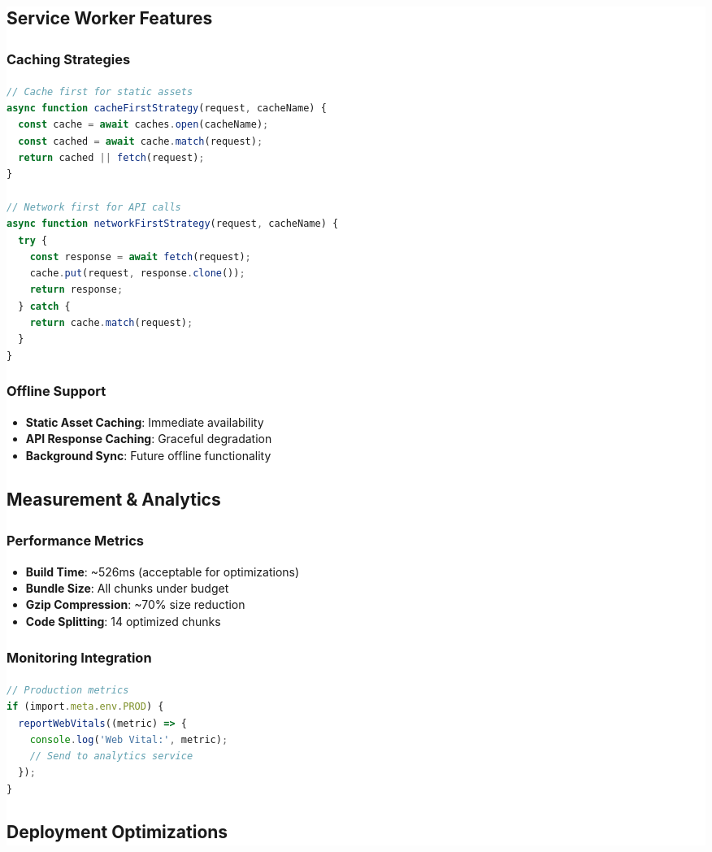 ## Service Worker Features

### Caching Strategies
```javascript
// Cache first for static assets
async function cacheFirstStrategy(request, cacheName) {
  const cache = await caches.open(cacheName);
  const cached = await cache.match(request);
  return cached || fetch(request);
}

// Network first for API calls
async function networkFirstStrategy(request, cacheName) {
  try {
    const response = await fetch(request);
    cache.put(request, response.clone());
    return response;
  } catch {
    return cache.match(request);
  }
}
```

### Offline Support
- **Static Asset Caching**: Immediate availability
- **API Response Caching**: Graceful degradation
- **Background Sync**: Future offline functionality

## Measurement & Analytics

### Performance Metrics
- **Build Time**: ~526ms (acceptable for optimizations)
- **Bundle Size**: All chunks under budget
- **Gzip Compression**: ~70% size reduction
- **Code Splitting**: 14 optimized chunks

### Monitoring Integration
```typescript
// Production metrics
if (import.meta.env.PROD) {
  reportWebVitals((metric) => {
    console.log('Web Vital:', metric);
    // Send to analytics service
  });
}
```

## Deployment Optimizations
